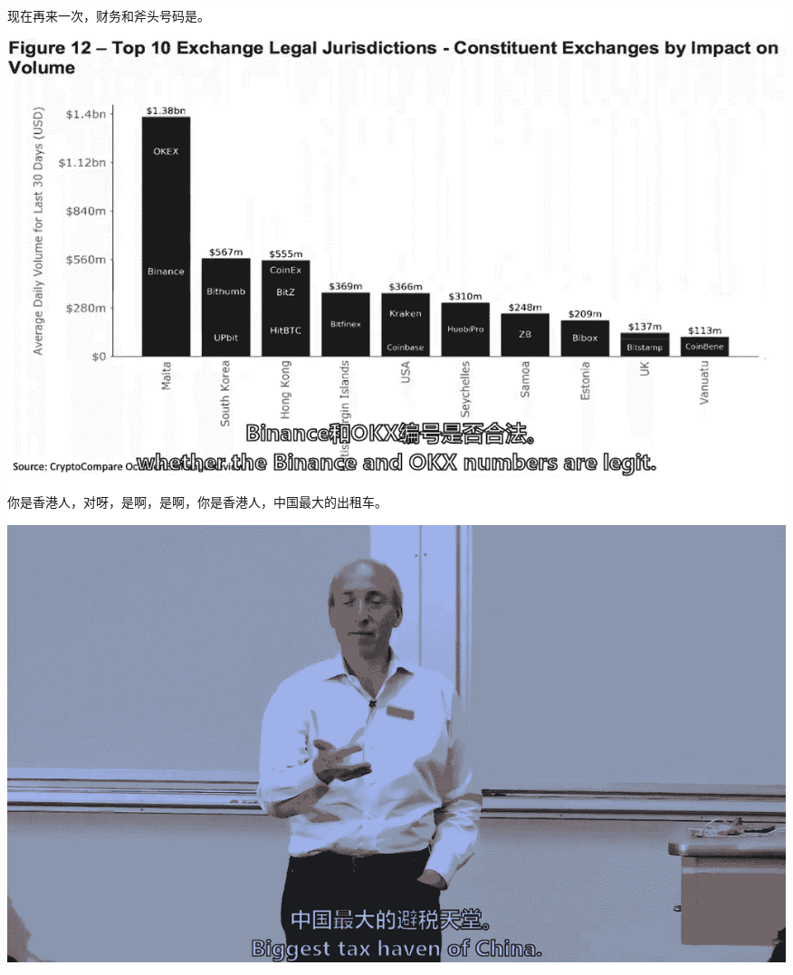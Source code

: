 现在再来一次，财务和斧头号码是。

![](img/60d4caaa9857ad627af47eaf4856cef9_40.png)

你是香港人，对呀，是啊，是啊，你是香港人，中国最大的出租车。

![](img/60d4caaa9857ad627af47eaf4856cef9_42.png)
